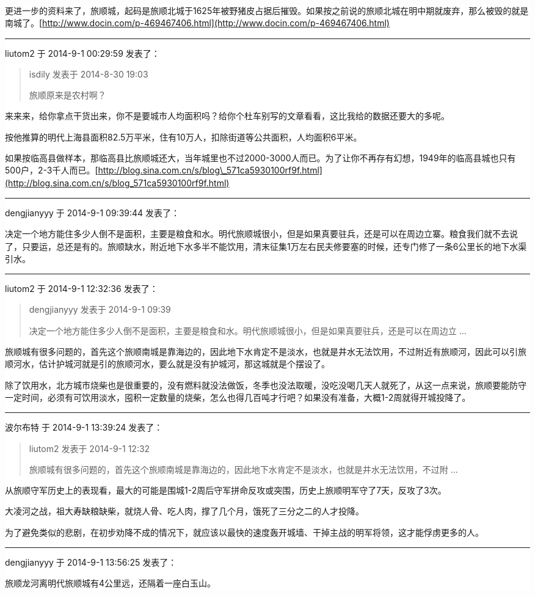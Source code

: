 更进一步的资料来了，旅顺城，起码是旅顺北城于1625年被野猪皮占据后摧毁。如果按之前说的旅顺北城在明中期就废弃，那么被毁的就是南城了。[http://www.docin.com/p-469467406.html](http://www.docin.com/p-469467406.html)

---------

liutom2 于 2014-9-1 00:29:59 发表了：

> isdily 发表于 2014-8-30 19:03
> 
> 旅顺原来是农村啊？



来来来，给你拿点干货出来，你不是要城市人均面积吗？给你个杜车别写的文章看看，这比我给的数据还要大的多呢。

按他推算的明代上海县面积82.5万平米，住有10万人，扣除街道等公共面积，人均面积6平米。

如果按临高县做样本，那临高县比旅顺城还大，当年城里也不过2000-3000人而已。为了让你不再存有幻想，1949年的临高县城也只有500户，2-3千人而已。[http://blog.sina.com.cn/s/blog\_571ca5930100rf9f.html](http://blog.sina.com.cn/s/blog_571ca5930100rf9f.html)

---------

dengjianyyy 于 2014-9-1 09:39:44 发表了：

决定一个地方能住多少人倒不是面积，主要是粮食和水。明代旅顺城很小，但是如果真要驻兵，还是可以在周边立寨。粮食我们就不去说了，只要运，总还是有的。旅顺缺水，附近地下水多半不能饮用，清末征集1万左右民夫修要塞的时候，还专门修了一条6公里长的地下水渠引水。

---------

liutom2 于 2014-9-1 12:32:36 发表了：

> dengjianyyy 发表于 2014-9-1 09:39
> 
> 决定一个地方能住多少人倒不是面积，主要是粮食和水。明代旅顺城很小，但是如果真要驻兵，还是可以在周边立 ...



旅顺城有很多问题的，首先这个旅顺南城是靠海边的，因此地下水肯定不是淡水，也就是井水无法饮用，不过附近有旅顺河，因此可以引旅顺河水，估计护城河就是引的旅顺河水，要么就是没有护城河，那这城就是个摆设了。

除了饮用水，北方城市烧柴也是很重要的，没有燃料就没法做饭，冬季也没法取暖，没吃没喝几天人就死了，从这一点来说，旅顺要能防守一定时间，必须有可饮用淡水，囤积一定数量的烧柴，怎么也得几百吨才行吧？如果没有准备，大概1-2周就得开城投降了。

---------

波尔布特 于 2014-9-1 13:39:24 发表了：

> liutom2 发表于 2014-9-1 12:32
> 
> 旅顺城有很多问题的，首先这个旅顺南城是靠海边的，因此地下水肯定不是淡水，也就是井水无法饮用，不过附 ...



从旅顺守军历史上的表现看，最大的可能是围城1-2周后守军拼命反攻或突围，历史上旅顺明军守了7天，反攻了3次。

大凌河之战，祖大寿缺粮缺柴，就烧人骨、吃人肉，撑了几个月，饿死了三分之二的人才投降。

为了避免类似的悲剧，在初步劝降不成的情况下，就应该以最快的速度轰开城墙、干掉主战的明军将领，这才能俘虏更多的人。

---------

dengjianyyy 于 2014-9-1 13:56:25 发表了：

旅顺龙河离明代旅顺城有4公里远，还隔着一座白玉山。
